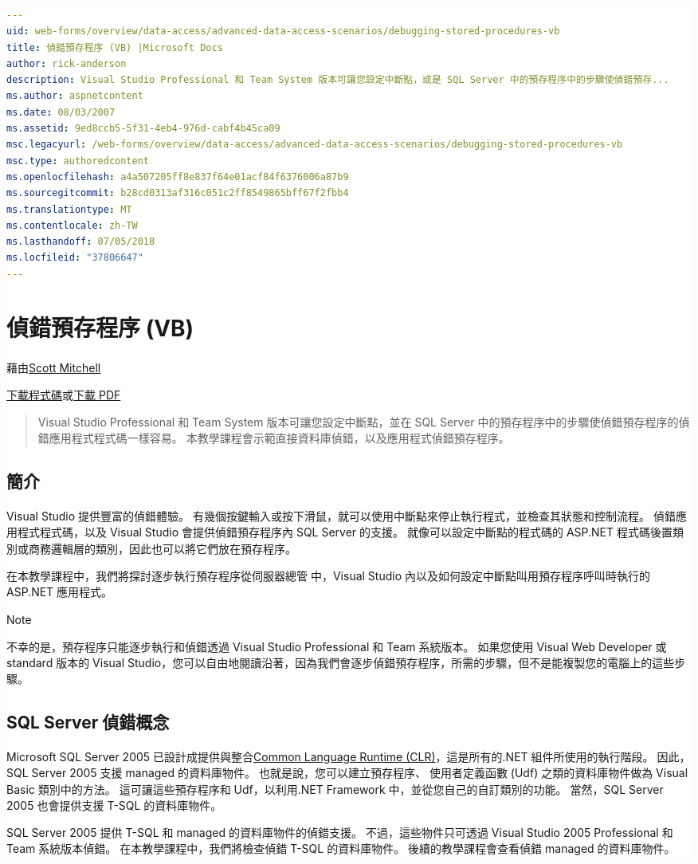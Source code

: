 ```yaml
---
uid: web-forms/overview/data-access/advanced-data-access-scenarios/debugging-stored-procedures-vb
title: 偵錯預存程序 (VB) |Microsoft Docs
author: rick-anderson
description: Visual Studio Professional 和 Team System 版本可讓您設定中斷點，或是 SQL Server 中的預存程序中的步驟使偵錯預存...
ms.author: aspnetcontent
ms.date: 08/03/2007
ms.assetid: 9ed8ccb5-5f31-4eb4-976d-cabf4b45ca09
msc.legacyurl: /web-forms/overview/data-access/advanced-data-access-scenarios/debugging-stored-procedures-vb
msc.type: authoredcontent
ms.openlocfilehash: a4a507205ff8e837f64e01acf84f6376006a87b9
ms.sourcegitcommit: b28cd0313af316c051c2ff8549865bff67f2fbb4
ms.translationtype: MT
ms.contentlocale: zh-TW
ms.lasthandoff: 07/05/2018
ms.locfileid: "37806647"
---
```

<a name="debugging-stored-procedures-vb"></a>偵錯預存程序 (VB)
====================
藉由[Scott Mitchell](https://twitter.com/ScottOnWriting)

[下載程式碼](http://download.microsoft.com/download/3/9/f/39f92b37-e92e-4ab3-909e-b4ef23d01aa3/ASPNET_Data_Tutorial_74_VB.zip)或[下載 PDF](debugging-stored-procedures-vb/_static/datatutorial74vb1.pdf)

> Visual Studio Professional 和 Team System 版本可讓您設定中斷點，並在 SQL Server 中的預存程序中的步驟使偵錯預存程序的偵錯應用程式程式碼一樣容易。 本教學課程會示範直接資料庫偵錯，以及應用程式偵錯預存程序。


## <a name="introduction"></a>簡介

Visual Studio 提供豐富的偵錯體驗。 有幾個按鍵輸入或按下滑鼠，就可以使用中斷點來停止執行程式，並檢查其狀態和控制流程。 偵錯應用程式程式碼，以及 Visual Studio 會提供偵錯預存程序內 SQL Server 的支援。 就像可以設定中斷點的程式碼的 ASP.NET 程式碼後置類別或商務邏輯層的類別，因此也可以將它們放在預存程序。

在本教學課程中，我們將探討逐步執行預存程序從伺服器總管 中，Visual Studio 內以及如何設定中斷點叫用預存程序呼叫時執行的 ASP.NET 應用程式。

> [!NOTE]
> 不幸的是，預存程序只能逐步執行和偵錯透過 Visual Studio Professional 和 Team 系統版本。 如果您使用 Visual Web Developer 或 standard 版本的 Visual Studio，您可以自由地閱讀沿著，因為我們會逐步偵錯預存程序，所需的步驟，但不是能複製您的電腦上的這些步驟。


## <a name="sql-server-debugging-concepts"></a>SQL Server 偵錯概念

Microsoft SQL Server 2005 已設計成提供與整合[Common Language Runtime (CLR)](https://msdn.microsoft.com/netframework/aa497266.aspx)，這是所有的.NET 組件所使用的執行階段。 因此，SQL Server 2005 支援 managed 的資料庫物件。 也就是說，您可以建立預存程序、 使用者定義函數 (Udf) 之類的資料庫物件做為 Visual Basic 類別中的方法。 這可讓這些預存程序和 Udf，以利用.NET Framework 中，並從您自己的自訂類別的功能。 當然，SQL Server 2005 也會提供支援 T-SQL 的資料庫物件。

SQL Server 2005 提供 T-SQL 和 managed 的資料庫物件的偵錯支援。 不過，這些物件只可透過 Visual Studio 2005 Professional 和 Team 系統版本偵錯。 在本教學課程中，我們將檢查偵錯 T-SQL 的資料庫物件。 後續的教學課程會查看偵錯 managed 的資料庫物件。
